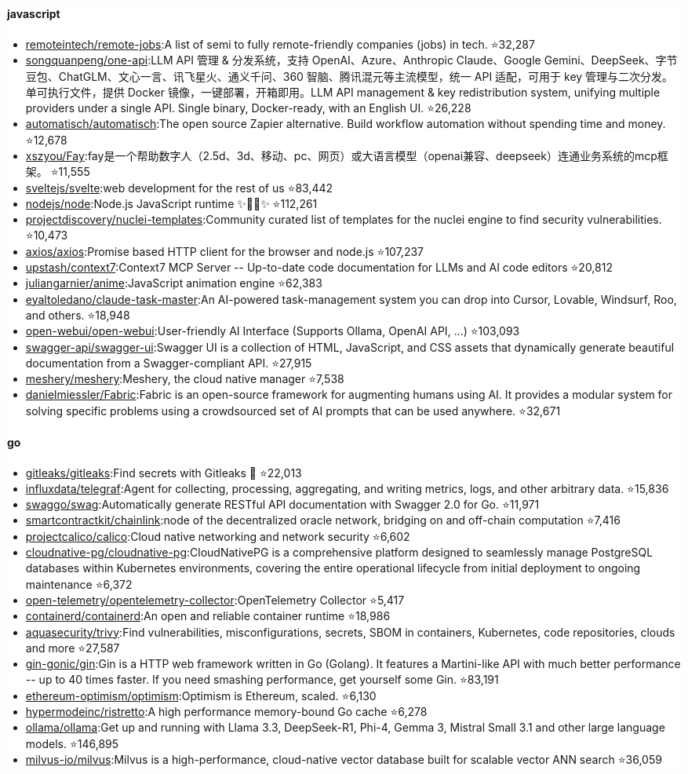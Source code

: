 #### javascript
* [remoteintech/remote-jobs](https://github.com/remoteintech/remote-jobs):A list of semi to fully remote-friendly companies (jobs) in tech. ⭐32,287
* [songquanpeng/one-api](https://github.com/songquanpeng/one-api):LLM API 管理 & 分发系统，支持 OpenAI、Azure、Anthropic Claude、Google Gemini、DeepSeek、字节豆包、ChatGLM、文心一言、讯飞星火、通义千问、360 智脑、腾讯混元等主流模型，统一 API 适配，可用于 key 管理与二次分发。单可执行文件，提供 Docker 镜像，一键部署，开箱即用。LLM API management & key redistribution system, unifying multiple providers under a single API. Single binary, Docker-ready, with an English UI. ⭐26,228
* [automatisch/automatisch](https://github.com/automatisch/automatisch):The open source Zapier alternative. Build workflow automation without spending time and money. ⭐12,678
* [xszyou/Fay](https://github.com/xszyou/Fay):fay是一个帮助数字人（2.5d、3d、移动、pc、网页）或大语言模型（openai兼容、deepseek）连通业务系统的mcp框架。 ⭐11,555
* [sveltejs/svelte](https://github.com/sveltejs/svelte):web development for the rest of us ⭐83,442
* [nodejs/node](https://github.com/nodejs/node):Node.js JavaScript runtime ✨🐢🚀✨ ⭐112,261
* [projectdiscovery/nuclei-templates](https://github.com/projectdiscovery/nuclei-templates):Community curated list of templates for the nuclei engine to find security vulnerabilities. ⭐10,473
* [axios/axios](https://github.com/axios/axios):Promise based HTTP client for the browser and node.js ⭐107,237
* [upstash/context7](https://github.com/upstash/context7):Context7 MCP Server -- Up-to-date code documentation for LLMs and AI code editors ⭐20,812
* [juliangarnier/anime](https://github.com/juliangarnier/anime):JavaScript animation engine ⭐62,383
* [eyaltoledano/claude-task-master](https://github.com/eyaltoledano/claude-task-master):An AI-powered task-management system you can drop into Cursor, Lovable, Windsurf, Roo, and others. ⭐18,948
* [open-webui/open-webui](https://github.com/open-webui/open-webui):User-friendly AI Interface (Supports Ollama, OpenAI API, ...) ⭐103,093
* [swagger-api/swagger-ui](https://github.com/swagger-api/swagger-ui):Swagger UI is a collection of HTML, JavaScript, and CSS assets that dynamically generate beautiful documentation from a Swagger-compliant API. ⭐27,915
* [meshery/meshery](https://github.com/meshery/meshery):Meshery, the cloud native manager ⭐7,538
* [danielmiessler/Fabric](https://github.com/danielmiessler/Fabric):Fabric is an open-source framework for augmenting humans using AI. It provides a modular system for solving specific problems using a crowdsourced set of AI prompts that can be used anywhere. ⭐32,671

#### go
* [gitleaks/gitleaks](https://github.com/gitleaks/gitleaks):Find secrets with Gitleaks 🔑 ⭐22,013
* [influxdata/telegraf](https://github.com/influxdata/telegraf):Agent for collecting, processing, aggregating, and writing metrics, logs, and other arbitrary data. ⭐15,836
* [swaggo/swag](https://github.com/swaggo/swag):Automatically generate RESTful API documentation with Swagger 2.0 for Go. ⭐11,971
* [smartcontractkit/chainlink](https://github.com/smartcontractkit/chainlink):node of the decentralized oracle network, bridging on and off-chain computation ⭐7,416
* [projectcalico/calico](https://github.com/projectcalico/calico):Cloud native networking and network security ⭐6,602
* [cloudnative-pg/cloudnative-pg](https://github.com/cloudnative-pg/cloudnative-pg):CloudNativePG is a comprehensive platform designed to seamlessly manage PostgreSQL databases within Kubernetes environments, covering the entire operational lifecycle from initial deployment to ongoing maintenance ⭐6,372
* [open-telemetry/opentelemetry-collector](https://github.com/open-telemetry/opentelemetry-collector):OpenTelemetry Collector ⭐5,417
* [containerd/containerd](https://github.com/containerd/containerd):An open and reliable container runtime ⭐18,986
* [aquasecurity/trivy](https://github.com/aquasecurity/trivy):Find vulnerabilities, misconfigurations, secrets, SBOM in containers, Kubernetes, code repositories, clouds and more ⭐27,587
* [gin-gonic/gin](https://github.com/gin-gonic/gin):Gin is a HTTP web framework written in Go (Golang). It features a Martini-like API with much better performance -- up to 40 times faster. If you need smashing performance, get yourself some Gin. ⭐83,191
* [ethereum-optimism/optimism](https://github.com/ethereum-optimism/optimism):Optimism is Ethereum, scaled. ⭐6,130
* [hypermodeinc/ristretto](https://github.com/hypermodeinc/ristretto):A high performance memory-bound Go cache ⭐6,278
* [ollama/ollama](https://github.com/ollama/ollama):Get up and running with Llama 3.3, DeepSeek-R1, Phi-4, Gemma 3, Mistral Small 3.1 and other large language models. ⭐146,895
* [milvus-io/milvus](https://github.com/milvus-io/milvus):Milvus is a high-performance, cloud-native vector database built for scalable vector ANN search ⭐36,059